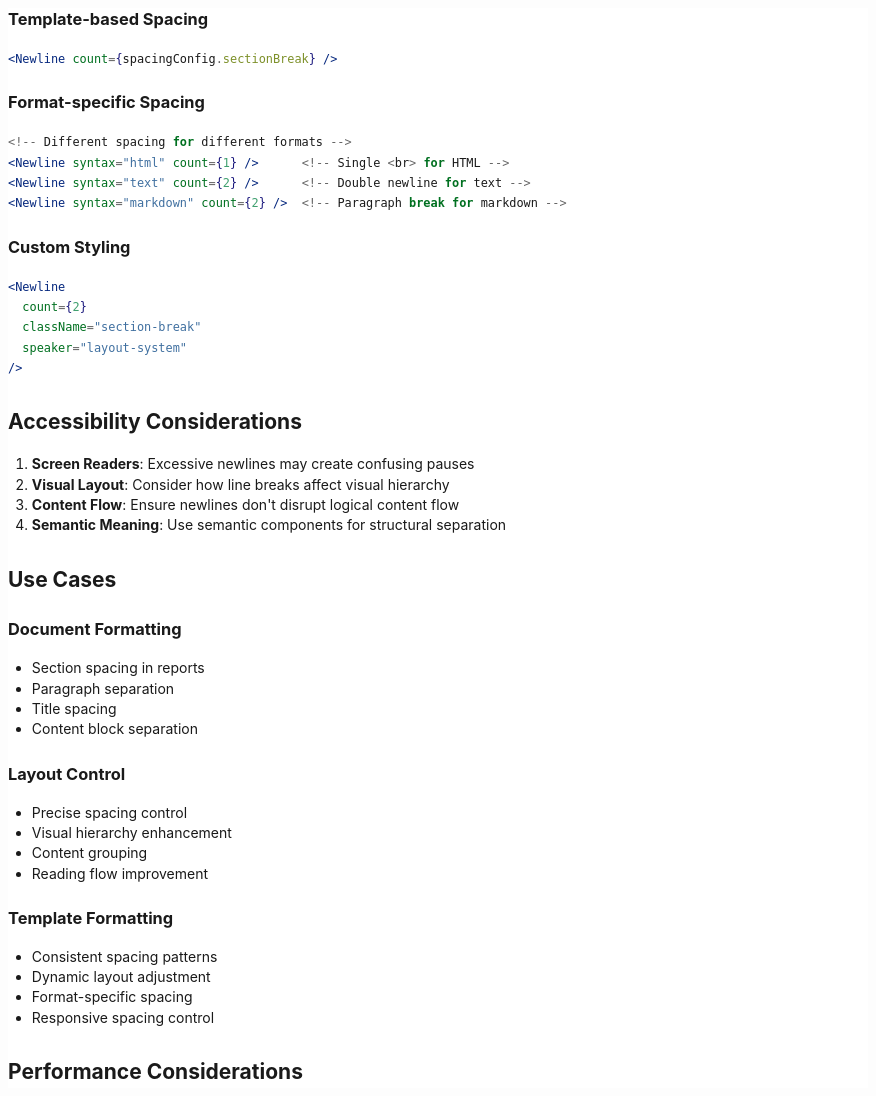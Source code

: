 ### Template-based Spacing
```jsx
<Newline count={spacingConfig.sectionBreak} />
```

### Format-specific Spacing
```jsx
<!-- Different spacing for different formats -->
<Newline syntax="html" count={1} />      <!-- Single <br> for HTML -->
<Newline syntax="text" count={2} />      <!-- Double newline for text -->
<Newline syntax="markdown" count={2} />  <!-- Paragraph break for markdown -->
```

### Custom Styling
```jsx
<Newline 
  count={2} 
  className="section-break" 
  speaker="layout-system" 
/>
```

## Accessibility Considerations

1. **Screen Readers**: Excessive newlines may create confusing pauses
2. **Visual Layout**: Consider how line breaks affect visual hierarchy
3. **Content Flow**: Ensure newlines don't disrupt logical content flow
4. **Semantic Meaning**: Use semantic components for structural separation

## Use Cases

### Document Formatting
- Section spacing in reports
- Paragraph separation
- Title spacing
- Content block separation

### Layout Control
- Precise spacing control
- Visual hierarchy enhancement
- Content grouping
- Reading flow improvement

### Template Formatting
- Consistent spacing patterns
- Dynamic layout adjustment
- Format-specific spacing
- Responsive spacing control

## Performance Considerations
